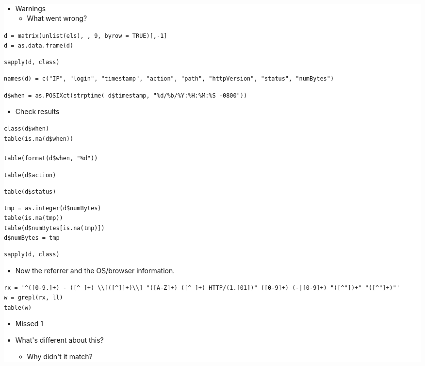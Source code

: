 + Warnings
   + What went wrong?
   

```
d = matrix(unlist(els), , 9, byrow = TRUE)[,-1]
d = as.data.frame(d)
```

```
sapply(d, class)
```

```
names(d) = c("IP", "login", "timestamp", "action", "path", "httpVersion", "status", "numBytes")
```

```
d$when = as.POSIXct(strptime( d$timestamp, "%d/%b/%Y:%H:%M:%S -0800"))
```

+ Check results 
```
class(d$when)
table(is.na(d$when))

table(format(d$when, "%d"))
```

```
table(d$action)
```

```
table(d$status)
```

```
tmp = as.integer(d$numBytes)
table(is.na(tmp))
table(d$numBytes[is.na(tmp)])
d$numBytes = tmp
```

```
sapply(d, class)
```


+ Now the referrer and the OS/browser information.

```
rx = '^([0-9.]+) - ([^ ]+) \\[([^]]+)\\] "([A-Z]+) ([^ ]+) HTTP/(1.[01])" ([0-9]+) (-|[0-9]+) "([^"])+" "([^"]+)"'
w = grepl(rx, ll)
table(w)
```

+ Missed 1

+ What's different about this?
   + Why didn't it match?
